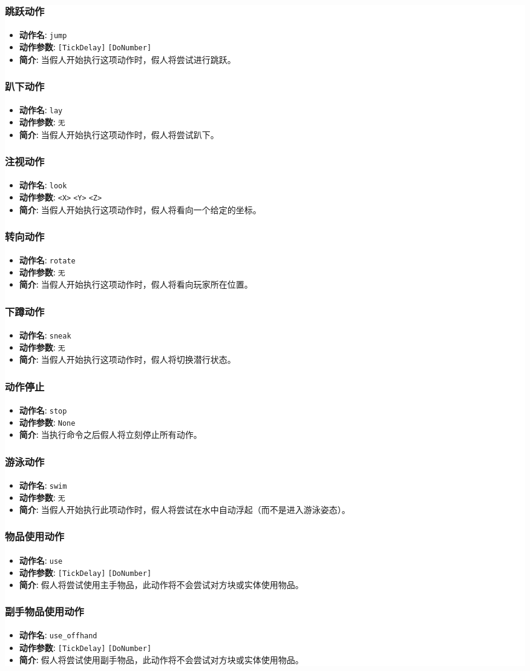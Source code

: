 ### 跳跃动作

- **动作名**: `jump`
- **动作参数**: `[TickDelay]` `[DoNumber]`
- **简介**: 当假人开始执行这项动作时，假人将尝试进行跳跃。

### 趴下动作

- **动作名**: `lay`
- **动作参数**: `无`
- **简介**: 当假人开始执行这项动作时，假人将尝试趴下。

### 注视动作

- **动作名**: `look`
- **动作参数**: `<X>` `<Y>` `<Z>`
- **简介**: 当假人开始执行这项动作时，假人将看向一个给定的坐标。

### 转向动作

- **动作名**: `rotate`
- **动作参数**: `无`
- **简介**: 当假人开始执行这项动作时，假人将看向玩家所在位置。

### 下蹲动作

- **动作名**: `sneak`
- **动作参数**: `无`
- **简介**: 当假人开始执行这项动作时，假人将切换潜行状态。

### 动作停止

- **动作名**: `stop`
- **动作参数**: `None`
- **简介**: 当执行命令之后假人将立刻停止所有动作。

### 游泳动作

- **动作名**: `swim`
- **动作参数**: `无`
- **简介**: 当假人开始执行此项动作时，假人将尝试在水中自动浮起（而不是进入游泳姿态）。

### 物品使用动作

- **动作名**: `use`
- **动作参数**: `[TickDelay]` `[DoNumber]`
- **简介**: 假人将尝试使用主手物品，此动作将不会尝试对方块或实体使用物品。

### 副手物品使用动作

- **动作名**: `use_offhand`
- **动作参数**: `[TickDelay]` `[DoNumber]`
- **简介**: 假人将尝试使用副手物品，此动作将不会尝试对方块或实体使用物品。
